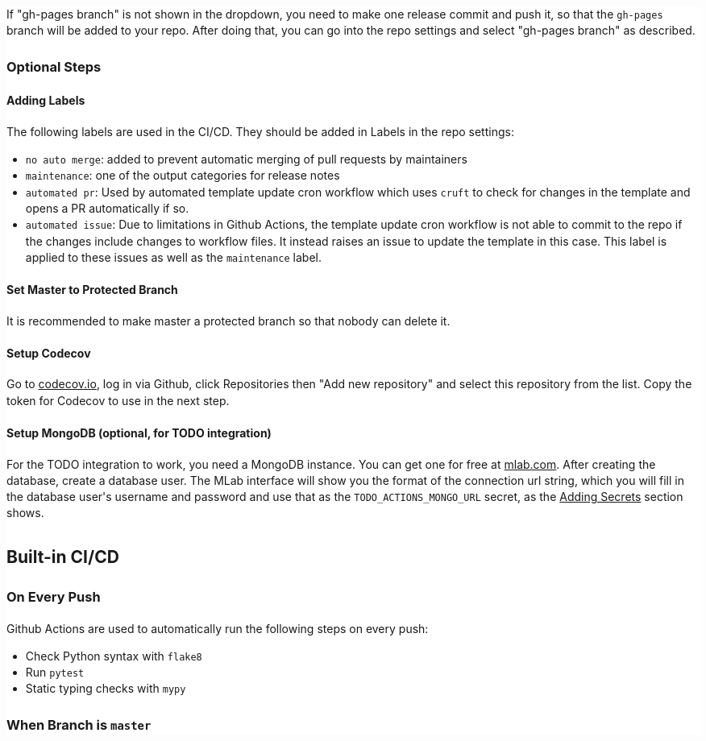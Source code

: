 If "gh-pages branch" is not shown in the dropdown, you need to make one 
release commit and push it, so that the `gh-pages` branch will be added 
to your repo. After doing that, you can go into the repo settings
and select "gh-pages branch" as described.

### Optional Steps

#### Adding Labels

The following labels are used in the CI/CD. They should be added in Labels in the
repo settings:
- `no auto merge`: added to prevent automatic merging of 
pull requests by maintainers
- `maintenance`: one of the output categories for release notes
- `automated pr`: Used by automated template update cron workflow which
uses `cruft` to check for changes in the template and opens a PR
automatically if so.
- `automated issue`: Due to limitations in Github Actions, the template update 
cron workflow is not able to commit to the repo if the changes include changes to
workflow files. It instead raises an issue to update the template in this case. This
label is applied to these issues as well as the `maintenance` label. 

#### Set Master to Protected Branch

It is recommended to make master a protected branch so that nobody can
delete it. 

#### Setup Codecov

Go to [codecov.io](https://codecov.io), log in via Github, click Repositories then 
"Add new repository" and select this repository from the list. Copy the
token for Codecov to use in the next step.

#### Setup MongoDB (optional, for TODO integration)

For the TODO integration to work, you need a MongoDB instance. You can
get one for free at [mlab.com](https://mlab.com). After creating the database,
create a database user. The MLab interface will show you the format
of the connection url string, which you will fill in the database user's 
username and password and use that as the `TODO_ACTIONS_MONGO_URL` secret,
as the [Adding Secrets](#adding-secrets) section shows.

## Built-in CI/CD

### On Every Push

Github Actions are used to automatically run the following steps on every push:
- Check Python syntax with `flake8`
- Run `pytest`
- Static typing checks with `mypy`

### When Branch is `master`

